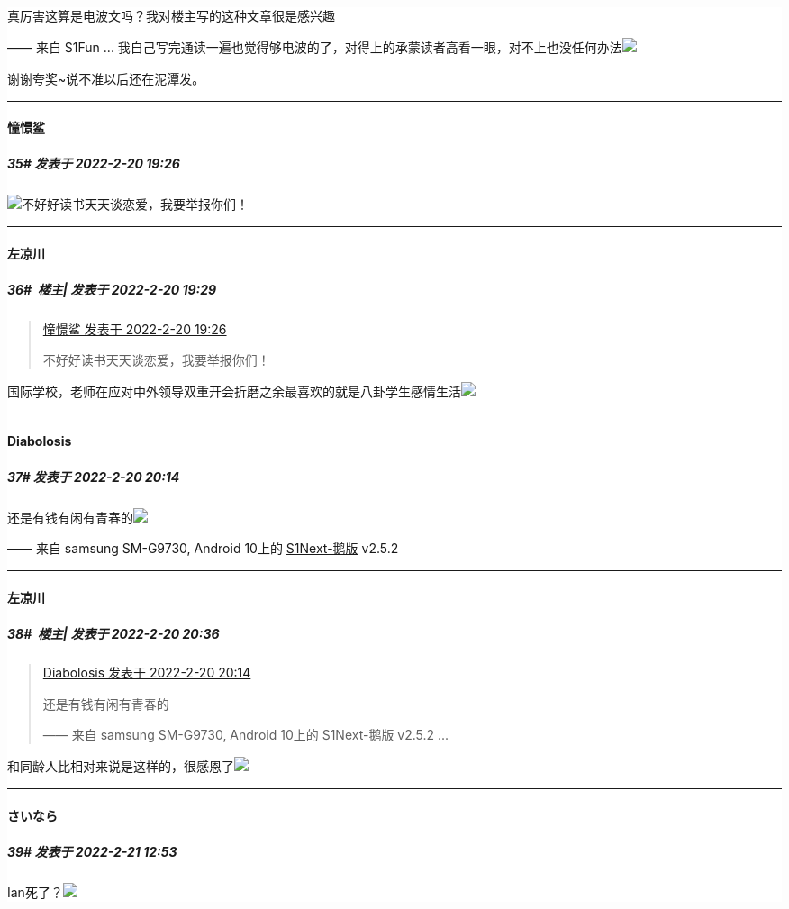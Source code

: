真厉害这算是电波文吗？我对楼主写的这种文章很是感兴趣

—— 来自 S1Fun ...</blockquote>
我自己写完通读一遍也觉得够电波的了，对得上的承蒙读者高看一眼，对不上也没任何办法<img src="https://static.saraba1st.com/image/smiley/face2017/245.png" referrerpolicy="no-referrer">

谢谢夸奖~说不准以后还在泥潭发。

*****

####  憧憬鲨  
##### 35#       发表于 2022-2-20 19:26

<img src="https://static.saraba1st.com/image/smiley/face2017/019.png" referrerpolicy="no-referrer">不好好读书天天谈恋爱，我要举报你们！

*****

####  左凉川  
##### 36#         楼主| 发表于 2022-2-20 19:29

<blockquote><a href="httphttps://bbs.saraba1st.com/2b/forum.php?mod=redirect&amp;goto=findpost&amp;pid=54767154&amp;ptid=2053650" target="_blank">憧憬鲨 发表于 2022-2-20 19:26</a>

不好好读书天天谈恋爱，我要举报你们！</blockquote>
国际学校，老师在应对中外领导双重开会折磨之余最喜欢的就是八卦学生感情生活<img src="https://static.saraba1st.com/image/smiley/face2017/067.png" referrerpolicy="no-referrer">

*****

####  Diabolosis  
##### 37#       发表于 2022-2-20 20:14

还是有钱有闲有青春的<img src="https://static.saraba1st.com/image/smiley/face2017/067.png" referrerpolicy="no-referrer">

—— 来自 samsung SM-G9730, Android 10上的 [S1Next-鹅版](https://github.com/ykrank/S1-Next/releases) v2.5.2

*****

####  左凉川  
##### 38#         楼主| 发表于 2022-2-20 20:36

<blockquote><a href="httphttps://bbs.saraba1st.com/2b/forum.php?mod=redirect&amp;goto=findpost&amp;pid=54767831&amp;ptid=2053650" target="_blank">Diabolosis 发表于 2022-2-20 20:14</a>

还是有钱有闲有青春的

—— 来自 samsung SM-G9730, Android 10上的 S1Next-鹅版 v2.5.2 ...</blockquote>
和同龄人比相对来说是这样的，很感恩了<img src="https://static.saraba1st.com/image/smiley/face2017/057.png" referrerpolicy="no-referrer">

*****

####  さいなら  
##### 39#       发表于 2022-2-21 12:53

Ian死了？<img src="https://static.saraba1st.com/image/smiley/face2017/142.png" referrerpolicy="no-referrer">
